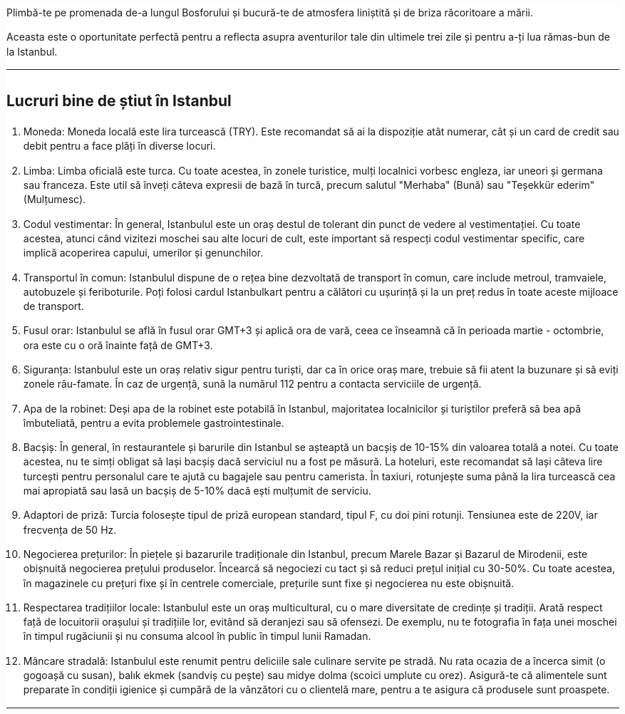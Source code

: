 Plimbă-te pe promenada de-a lungul Bosforului și bucură-te de atmosfera liniștită și de briza răcoritoare a mării. 

Aceasta este o oportunitate perfectă pentru a reflecta asupra aventurilor tale din ultimele trei zile și pentru a-ți lua rămas-bun de la Istanbul.

---
## Lucruri bine de știut în Istanbul

1. Moneda: Moneda locală este lira turcească (TRY). Este recomandat să ai la dispoziție atât numerar, cât și un card de credit sau debit pentru a face plăți în diverse locuri.

2. Limba: Limba oficială este turca. Cu toate acestea, în zonele turistice, mulți localnici vorbesc engleza, iar uneori și germana sau franceza. Este util să înveți câteva expresii de bază în turcă, precum salutul "Merhaba" (Bună) sau "Teșekkür ederim" (Mulțumesc).

3. Codul vestimentar: În general, Istanbulul este un oraș destul de tolerant din punct de vedere al vestimentației. Cu toate acestea, atunci când vizitezi moschei sau alte locuri de cult, este important să respecți codul vestimentar specific, care implică acoperirea capului, umerilor și genunchilor.

4. Transportul în comun: Istanbulul dispune de o rețea bine dezvoltată de transport în comun, care include metroul, tramvaiele, autobuzele și feriboturile. Poți folosi cardul Istanbulkart pentru a călători cu ușurință și la un preț redus în toate aceste mijloace de transport.

5. Fusul orar: Istanbulul se află în fusul orar GMT+3 și aplică ora de vară, ceea ce înseamnă că în perioada martie - octombrie, ora este cu o oră înainte față de GMT+3.

6. Siguranța: Istanbulul este un oraș relativ sigur pentru turiști, dar ca în orice oraș mare, trebuie să fii atent la buzunare și să eviți zonele rău-famate. În caz de urgență, sună la numărul 112 pentru a contacta serviciile de urgență.

7. Apa de la robinet: Deși apa de la robinet este potabilă în Istanbul, majoritatea localnicilor și turiștilor preferă să bea apă îmbuteliată, pentru a evita problemele gastrointestinale.

8. Bacșiș: În general, în restaurantele și barurile din Istanbul se așteaptă un bacșiș de 10-15% din valoarea totală a notei. Cu toate acestea, nu te simți obligat să lași bacșiș dacă serviciul nu a fost pe măsură. La hoteluri, este recomandat să lași câteva lire turcești pentru personalul care te ajută cu bagajele sau pentru camerista. În taxiuri, rotunjește suma până la lira turcească cea mai apropiată sau lasă un bacșiș de 5-10% dacă ești mulțumit de serviciu.

9. Adaptori de priză: Turcia folosește tipul de priză european standard, tipul F, cu doi pini rotunji. Tensiunea este de 220V, iar frecvența de 50 Hz. 

10. Negocierea prețurilor: În piețele și bazarurile tradiționale din Istanbul, precum Marele Bazar și Bazarul de Mirodenii, este obișnuită negocierea prețului produselor. Încearcă să negociezi cu tact și să reduci prețul inițial cu 30-50%. Cu toate acestea, în magazinele cu prețuri fixe și în centrele comerciale, prețurile sunt fixe și negocierea nu este obișnuită.

11. Respectarea tradițiilor locale: Istanbulul este un oraș multicultural, cu o mare diversitate de credințe și tradiții. Arată respect față de locuitorii orașului și tradițiile lor, evitând să deranjezi sau să ofensezi. De exemplu, nu te fotografia în fața unei moschei în timpul rugăciunii și nu consuma alcool în public în timpul lunii Ramadan.

12. Mâncare stradală: Istanbulul este renumit pentru deliciile sale culinare servite pe stradă. Nu rata ocazia de a încerca simit (o gogoașă cu susan), balık ekmek (sandviș cu pește) sau midye dolma (scoici umplute cu orez). Asigură-te că alimentele sunt preparate în condiții igienice și cumpără de la vânzători cu o clientelă mare, pentru a te asigura că produsele sunt proaspete.

---